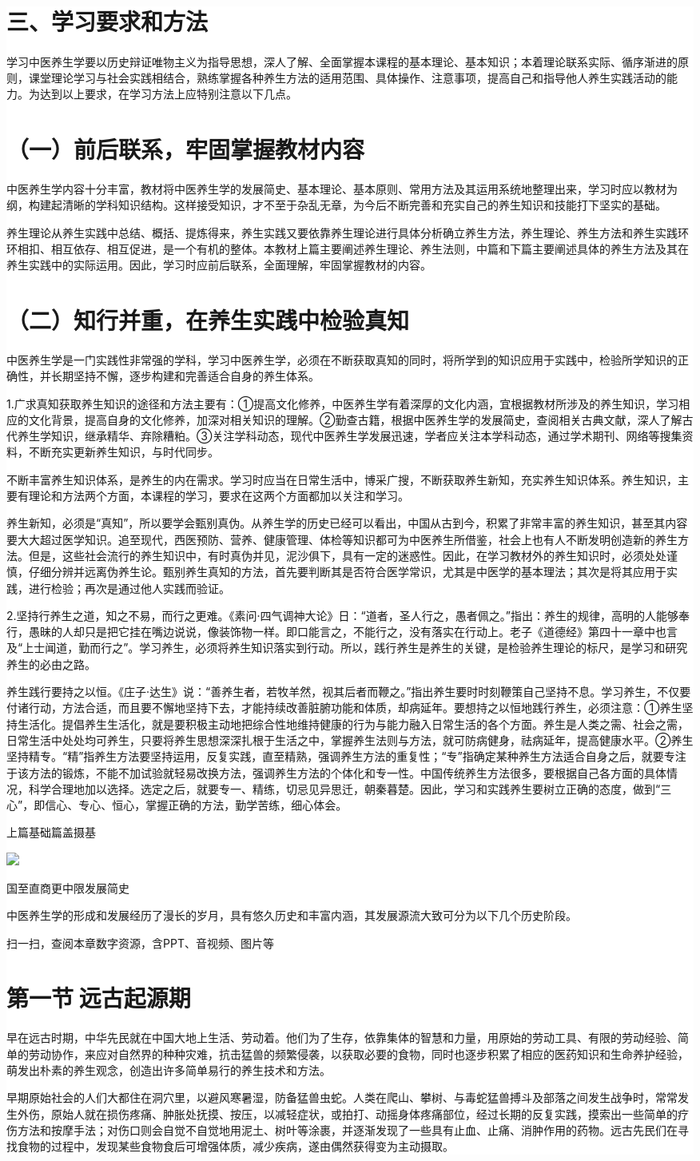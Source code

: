 # 三、学习要求和方法  

学习中医养生学要以历史辩证唯物主义为指导思想，深人了解、全面掌握本课程的基本理论、基本知识；本着理论联系实际、循序渐进的原则，课堂理论学习与社会实践相结合，熟练掌握各种养生方法的适用范围、具体操作、注意事项，提高自己和指导他人养生实践活动的能力。为达到以上要求，在学习方法上应特别注意以下几点。  

# （一）前后联系，牢固掌握教材内容  

中医养生学内容十分丰富，教材将中医养生学的发展简史、基本理论、基本原则、常用方法及其运用系统地整理出来，学习时应以教材为纲，构建起清晰的学科知识结构。这样接受知识，才不至于杂乱无章，为今后不断完善和充实自己的养生知识和技能打下坚实的基础。  

养生理论从养生实践中总结、概括、提炼得来，养生实践又要依靠养生理论进行具体分析确立养生方法，养生理论、养生方法和养生实践环环相扣、相互依存、相互促进，是一个有机的整体。本教材上篇主要阐述养生理论、养生法则，中篇和下篇主要阐述具体的养生方法及其在养生实践中的实际运用。因此，学习时应前后联系，全面理解，牢固掌握教材的内容。  

# （二）知行并重，在养生实践中检验真知  

中医养生学是一门实践性非常强的学科，学习中医养生学，必须在不断获取真知的同时，将所学到的知识应用于实践中，检验所学知识的正确性，并长期坚持不懈，逐步构建和完善适合自身的养生体系。  

1.广求真知获取养生知识的途径和方法主要有：①提高文化修养，中医养生学有着深厚的文化内涵，宜根据教材所涉及的养生知识，学习相应的文化背景，提高自身的文化修养，加深对相关知识的理解。②勤查古籍，根据中医养生学的发展简史，查阅相关古典文献，深人了解古代养生学知识，继承精华、弃除糟粕。③关注学科动态，现代中医养生学发展迅速，学者应关注本学科动态，通过学术期刊、网络等搜集资料，不断充实更新养生知识，与时代同步。  

不断丰富养生知识体系，是养生的内在需求。学习时应当在日常生活中，博采广搜，不断获取养生新知，充实养生知识体系。养生知识，主要有理论和方法两个方面，本课程的学习，要求在这两个方面都加以关注和学习。  

养生新知，必须是“真知”，所以要学会甄别真伪。从养生学的历史已经可以看出，中国从古到今，积累了非常丰富的养生知识，甚至其内容要大大超过医学知识。追至现代，西医预防、营养、健康管理、体检等知识都可为中医养生所借鉴，社会上也有人不断发明创造新的养生方法。但是，这些社会流行的养生知识中，有时真伪并见，泥沙俱下，具有一定的迷惑性。因此，在学习教材外的养生知识时，必须处处谨慎，仔细分辨并远离伪养生论。甄别养生真知的方法，首先要判断其是否符合医学常识，尤其是中医学的基本理法；其次是将其应用于实践，进行检验；再次是通过他人实践而验证。  

2.坚持行养生之道，知之不易，而行之更难。《素问·四气调神大论》日：“道者，圣人行之，愚者佩之。”指出：养生的规律，高明的人能够奉行，愚昧的人却只是把它挂在嘴边说说，像装饰物一样。即口能言之，不能行之，没有落实在行动上。老子《道德经》第四十一章中也言及“上士闻道，勤而行之”。学习养生，必须将养生知识落实到行动。所以，践行养生是养生的关键，是检验养生理论的标尺，是学习和研究养生的必由之路。  

养生践行要持之以恒。《庄子·达生》说：“善养生者，若牧羊然，视其后者而鞭之。”指出养生要时时刻鞭策自己坚持不息。学习养生，不仅要付诸行动，方法合适，而且要不懈地坚持下去，才能持续改善脏腑功能和体质，却病延年。要想持之以恒地践行养生，必须注意：①养生坚持生活化。提倡养生生活化，就是要积极主动地把综合性地维持健康的行为与能力融入日常生活的各个方面。养生是人类之需、社会之需，日常生活中处处均可养生，只要将养生思想深深扎根于生活之中，掌握养生法则与方法，就可防病健身，祛病延年，提高健康水平。②养生坚持精专。“精”指养生方法要坚持运用，反复实践，直至精熟，强调养生方法的重复性；“专”指确定某种养生方法适合自身之后，就要专注于该方法的锻炼，不能不加试验就轻易改换方法，强调养生方法的个体化和专一性。中国传统养生方法很多，要根据自己各方面的具体情况，科学合理地加以选择。选定之后，就要专一、精练，切忌见异思迁，朝秦暮楚。因此，学习和实践养生要树立正确的态度，做到“三心”，即信心、专心、恒心，掌握正确的方法，勤学苦练，细心体会。  

上篇基础篇盖摄基  

![](images/74c3550ebdfa86b7d12497d890d573f44f6d902745c4b9e0a7a6ae7baccb978a.jpg)  

国至直商更中限发展简史  

中医养生学的形成和发展经历了漫长的岁月，具有悠久历史和丰富内涵，其发展源流大致可分为以下几个历史阶段。  

扫一扫，查阅本章数字资源，含PPT、音视频、图片等  

# 第一节 远古起源期  

早在远古时期，中华先民就在中国大地上生活、劳动着。他们为了生存，依靠集体的智慧和力量，用原始的劳动工具、有限的劳动经验、简单的劳动协作，来应对自然界的种种灾难，抗击猛兽的频繁侵袭，以获取必要的食物，同时也逐步积累了相应的医药知识和生命养护经验，萌发出朴素的养生观念，创造出许多简单易行的养生技术和方法。  

早期原始社会的人们大都住在洞穴里，以避风寒暑湿，防备猛兽虫蛇。人类在爬山、攀树、与毒蛇猛兽搏斗及部落之间发生战争时，常常发生外伤，原始人就在损伤疼痛、肿胀处抚摸、按压，以减轻症状，或拍打、动摇身体疼痛部位，经过长期的反复实践，摸索出一些简单的疗伤方法和按摩手法；对伤口则会自觉不自觉地用泥土、树叶等涂裹，并逐渐发现了一些具有止血、止痛、消肿作用的药物。远古先民们在寻找食物的过程中，发现某些食物食后可增强体质，减少疾病，遂由偶然获得变为主动摄取。  
